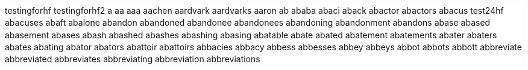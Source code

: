 testingforhf
testingforhf2
a
aa
aaa
aachen
aardvark
aardvarks
aaron
ab
ababa
abaci
aback
abactor
abactors
abacus
test24hf
abacuses
abaft
abalone
abandon
abandoned
abandonee
abandonees
abandoning
abandonment
abandons
abase
abased
abasement
abases
abash
abashed
abashes
abashing
abasing
abatable
abate
abated
abatement
abatements
abater
abaters
abates
abating
abator
abators
abattoir
abattoirs
abbacies
abbacy
abbess
abbesses
abbey
abbeys
abbot
abbots
abbott
abbreviate
abbreviated
abbreviates
abbreviating
abbreviation
abbreviations